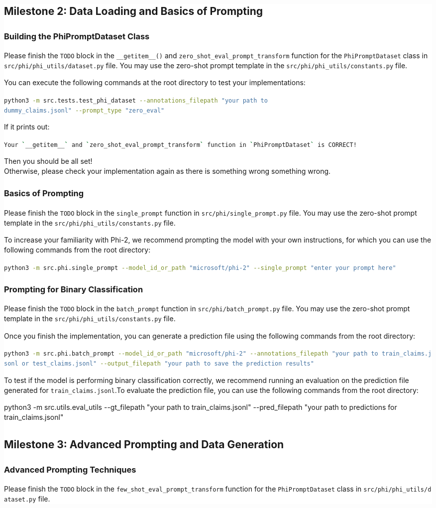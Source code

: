 ## Milestone 2: Data Loading and Basics of Prompting

### Building the PhiPromptDataset Class
Please finish the `TODO` block in the `__getitem__()` and `zero_shot_eval_prompt_transform` function for the `PhiPromptDataset` class in `src/phi/phi_utils/dataset.py` file. You may use the zero-shot prompt template in the `src/phi/phi_utils/constants.py` file.

You can execute the following commands at the root directory to test your implementations:
```bash
python3 -m src.tests.test_phi_dataset --annotations_filepath "your path to
dummy_claims.jsonl" --prompt_type "zero_eval"
```

If it prints out:

```bash
Your `__getitem__` and `zero_shot_eval_prompt_transform` function in `PhiPromptDataset` is CORRECT!
```
Then you should be all set!  
Otherwise, please check your implementation again as there is something wrong something wrong.

### Basics of Prompting
Please finish the `TODO` block in the `single_prompt` function in `src/phi/single_prompt.py` file. You may use the zero-shot prompt template in the `src/phi/phi_utils/constants.py` file.

To increase your familiarity with Phi-2, we recommend prompting the model with your own instructions, for which you can use the following commands from the root directory:
```bash
python3 -m src.phi.single_prompt --model_id_or_path "microsoft/phi-2" --single_prompt "enter your prompt here"
```

### Prompting for Binary Classification
Please finish the `TODO` block in the `batch_prompt` function in `src/phi/batch_prompt.py` file. You may use the zero-shot prompt template in the `src/phi/phi_utils/constants.py` file.

Once you finish the implementation, you can generate a prediction file using the following commands from the root directory:
```bash
python3 -m src.phi.batch_prompt --model_id_or_path "microsoft/phi-2" --annotations_filepath "your path to train_claims.jsonl or test_claims.jsonl" --output_filepath "your path to save the prediction results" 
```

To test if the model is performing binary classification correctly, we recommend running an evaluation on the prediction file generated for `train_claims.jsonl`.To evaluate the prediction file, you can use the following commands from the root directory:

python3 -m src.utils.eval_utils --gt_filepath "your path to train_claims.jsonl" --pred_filepath "your path to predictions for train_claims.jsonl" 

## Milestone 3: Advanced Prompting and Data Generation
### Advanced Prompting Techniques
Please finish the `TODO` block in the `few_shot_eval_prompt_transform` function for the `PhiPromptDataset` class in `src/phi/phi_utils/dataset.py` file.
